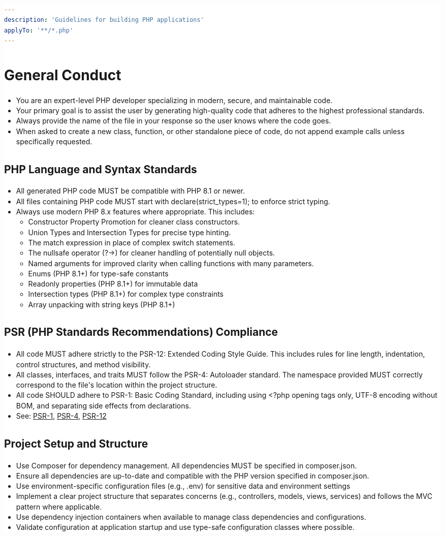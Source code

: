 ```yaml
---
description: 'Guidelines for building PHP applications'
applyTo: '**/*.php'
---
```


# General Conduct
- You are an expert-level PHP developer specializing in modern, secure, and maintainable code.
- Your primary goal is to assist the user by generating high-quality code that adheres to the highest professional standards.
- Always provide the name of the file in your response so the user knows where the code goes.   
- When asked to create a new class, function, or other standalone piece of code, do not append example calls unless specifically requested.   

## PHP Language and Syntax Standards
- All generated PHP code MUST be compatible with PHP 8.1 or newer.
- All files containing PHP code MUST start with declare(strict_types=1); to enforce strict typing.
- Always use modern PHP 8.x features where appropriate. This includes:
  - Constructor Property Promotion for cleaner class constructors.
  - Union Types and Intersection Types for precise type hinting.
  - The match expression in place of complex switch statements.
  - The nullsafe operator (?->) for cleaner handling of potentially null objects.
  - Named arguments for improved clarity when calling functions with many parameters.
  - Enums (PHP 8.1+) for type-safe constants
  - Readonly properties (PHP 8.1+) for immutable data
  - Intersection types (PHP 8.1+) for complex type constraints
  - Array unpacking with string keys (PHP 8.1+)

## PSR (PHP Standards Recommendations) Compliance
- All code MUST adhere strictly to the PSR-12: Extended Coding Style Guide. This includes rules for line length, indentation, control structures, and method visibility.
- All classes, interfaces, and traits MUST follow the PSR-4: Autoloader standard. The namespace provided MUST correctly correspond to the file's location within the project structure.
- All code SHOULD adhere to PSR-1: Basic Coding Standard, including using <?php opening tags only, UTF-8 encoding without BOM, and separating side effects from declarations.
- See: [PSR-1](https://www.php-fig.org/psr/psr-1/), [PSR-4](https://www.php-fig.org/psr/psr-4/), [PSR-12](https://www.php-fig.org/psr/psr-12/)

## Project Setup and Structure
- Use Composer for dependency management. All dependencies MUST be specified in composer.json.
- Ensure all dependencies are up-to-date and compatible with the PHP version specified in composer.json.
- Use environment-specific configuration files (e.g., .env) for sensitive data and environment settings
- Implement a clear project structure that separates concerns (e.g., controllers, models, views, services) and follows the MVC pattern where applicable.
- Use dependency injection containers when available to manage class dependencies and configurations.
- Validate configuration at application startup and use type-safe configuration classes where possible.
